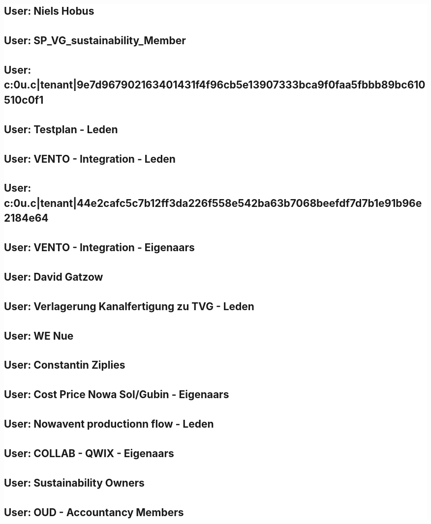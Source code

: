 
## User: Niels Hobus


## User: SP_VG_sustainability_Member


## User: c:0u.c|tenant|9e7d967902163401431f4f96cb5e13907333bca9f0faa5fbbb89bc610510c0f1


## User: Testplan - Leden


## User: VENTO - Integration - Leden


## User: c:0u.c|tenant|44e2cafc5c7b12ff3da226f558e542ba63b7068beefdf7d7b1e91b96e2184e64


## User: VENTO - Integration - Eigenaars


## User: David Gatzow


## User: Verlagerung Kanalfertigung zu TVG - Leden


## User: WE Nue


## User: Constantin Ziplies


## User: Cost Price Nowa Sol/Gubin - Eigenaars


## User: Nowavent productionn flow - Leden


## User: COLLAB - QWIX - Eigenaars


## User: Sustainability Owners


## User: OUD - Accountancy Members
